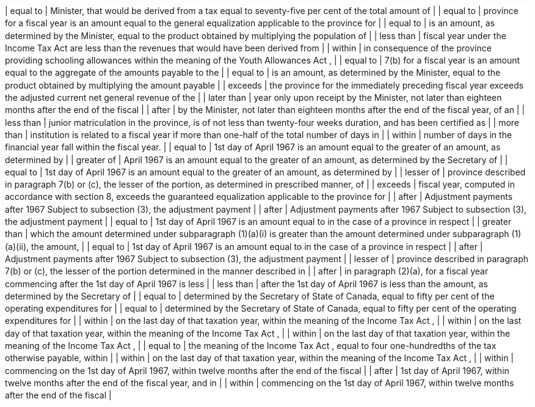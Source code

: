 | equal to      | Minister, that would be derived from a tax equal to seventy-five per cent of the total amount of                                          |
| equal to      | province for a fiscal year is an amount equal to the general equalization applicable to the province for                                  |
| equal to      | is an amount, as determined by the Minister, equal to the product obtained by multiplying the population of                               |
| less than     | fiscal year under the Income Tax Act are less than the revenues that would have been derived from                                         |
| within        | in consequence of the province providing schooling allowances within the meaning of the Youth Allowances Act ,                            |
| equal to      | 7(b) for a fiscal year is an amount equal to the aggregate of the amounts payable to the                                                  |
| equal to      | is an amount, as determined by the Minister, equal to the product obtained by multiplying the amount payable                              |
| exceeds       | the province for the immediately preceding fiscal year exceeds the adjusted current net general revenue of the                            |
| later than    | year only upon receipt by the Minister, not later than eighteen months after the end of the fiscal                                        |
| after         | by the Minister, not later than eighteen months after the end of the fiscal year, of an                                                   |
| less than     | junior matriculation in the province, is of not less than twenty-four weeks duration, and has been certified as                           |
| more than     | institution is related to a fiscal year if more than one-half of the total number of days in                                              |
| within        | number of days in the financial year fall within  the fiscal year.                                                                        |
| equal to      | 1st day of April 1967 is an amount equal to the greater of an amount, as determined by                                                    |
| greater of    | April 1967 is an amount equal to the greater of an amount, as determined by the Secretary of                                              |
| equal to      | 1st day of April 1967 is an amount equal to the greater of an amount, as determined by                                                    |
| lesser of     | province described in paragraph 7(b) or (c), the lesser of the portion, as determined in prescribed manner, of                            |
| exceeds       | fiscal year, computed in accordance with section 8, exceeds the guaranteed equalization applicable to the province for                    |
| after         | Adjustment payments  after 1967 Subject to subsection (3), the adjustment payment                                                         |
| after         | Adjustment payments  after 1967 Subject to subsection (3), the adjustment payment                                                         |
| equal to      | 1st day of April 1967 is an amount equal to in the case of a province in respect                                                          |
| greater than  | which the amount determined under subparagraph (1)(a)(i) is greater than the amount determined under subparagraph (1)(a)(ii), the amount, |
| equal to      | 1st day of April 1967 is an amount equal to in the case of a province in respect                                                          |
| after         | Adjustment payments  after 1967 Subject to subsection (3), the adjustment payment                                                         |
| lesser of     | province described in paragraph 7(b) or (c), the lesser of the portion determined in the manner described in                              |
| after         | in paragraph (2)(a), for a fiscal year commencing after the 1st day of April 1967 is less                                                 |
| less than     | after the 1st day of April 1967 is less than the amount, as determined by the Secretary of                                                |
| equal to      | determined by the Secretary of State of Canada, equal to fifty per cent of the operating expenditures for                                 |
| equal to      | determined by the Secretary of State of Canada, equal to fifty per cent of the operating expenditures for                                 |
| within        | on the last day of that taxation year, within the meaning of the Income Tax Act ,                                                         |
| within        | on the last day of that taxation year, within the meaning of the Income Tax Act ,                                                         |
| within        | on the last day of that taxation year, within the meaning of the Income Tax Act ,                                                         |
| equal to      | the meaning of the Income Tax Act , equal to four one-hundredths of the tax otherwise payable, within                                     |
| within        | on the last day of that taxation year, within the meaning of the Income Tax Act ,                                                         |
| within        | commencing on the 1st day of April 1967, within twelve months after the end of the fiscal                                                 |
| after         | 1st day of April 1967, within twelve months after the end of the fiscal year, and in                                                      |
| within        | commencing on the 1st day of April 1967, within twelve months after the end of the fiscal                                                 |